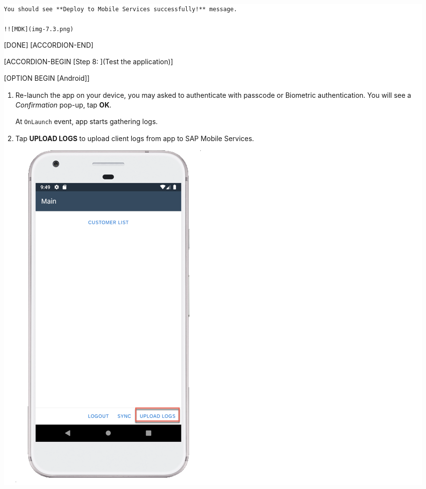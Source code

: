     You should see **Deploy to Mobile Services successfully!** message.

    !![MDK](img-7.3.png)

[DONE]
[ACCORDION-END]

[ACCORDION-BEGIN [Step 8: ](Test the application)]

[OPTION BEGIN [Android]]

1. Re-launch the app on your device, you may asked to authenticate with passcode or Biometric authentication. You will see a _Confirmation_ pop-up, tap **OK**.

    At `OnLaunch` event, app starts gathering logs.

2. Tap **UPLOAD LOGS** to upload client logs from app to SAP Mobile Services.

    ![MDK](img_8.1.png)
